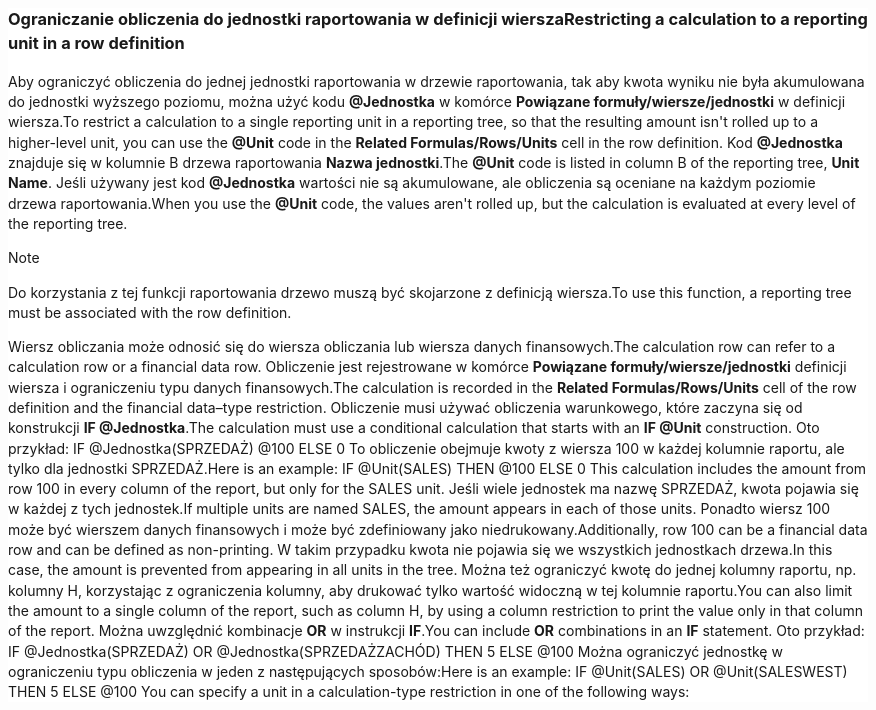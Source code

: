 ### <a name="restricting-a-calculation-to-a-reporting-unit-in-a-row-definition"></a><span data-ttu-id="45e76-497">Ograniczanie obliczenia do jednostki raportowania w definicji wiersza</span><span class="sxs-lookup"><span data-stu-id="45e76-497">Restricting a calculation to a reporting unit in a row definition</span></span>

<span data-ttu-id="45e76-498">Aby ograniczyć obliczenia do jednej jednostki raportowania w drzewie raportowania, tak aby kwota wyniku nie była akumulowana do jednostki wyższego poziomu, można użyć kodu **@Jednostka** w komórce **Powiązane formuły/wiersze/jednostki** w definicji wiersza.</span><span class="sxs-lookup"><span data-stu-id="45e76-498">To restrict a calculation to a single reporting unit in a reporting tree, so that the resulting amount isn't rolled up to a higher-level unit, you can use the **@Unit** code in the **Related Formulas/Rows/Units** cell in the row definition.</span></span> <span data-ttu-id="45e76-499">Kod **@Jednostka** znajduje się w kolumnie B drzewa raportowania **Nazwa jednostki**.</span><span class="sxs-lookup"><span data-stu-id="45e76-499">The **@Unit** code is listed in column B of the reporting tree, **Unit Name**.</span></span> <span data-ttu-id="45e76-500">Jeśli używany jest kod **@Jednostka** wartości nie są akumulowane, ale obliczenia są oceniane na każdym poziomie drzewa raportowania.</span><span class="sxs-lookup"><span data-stu-id="45e76-500">When you use the **@Unit** code, the values aren't rolled up, but the calculation is evaluated at every level of the reporting tree.</span></span>

> [!NOTE]
> <span data-ttu-id="45e76-501">Do korzystania z tej funkcji raportowania drzewo muszą być skojarzone z definicją wiersza.</span><span class="sxs-lookup"><span data-stu-id="45e76-501">To use this function, a reporting tree must be associated with the row definition.</span></span>

<span data-ttu-id="45e76-502">Wiersz obliczania może odnosić się do wiersza obliczania lub wiersza danych finansowych.</span><span class="sxs-lookup"><span data-stu-id="45e76-502">The calculation row can refer to a calculation row or a financial data row.</span></span> <span data-ttu-id="45e76-503">Obliczenie jest rejestrowane w komórce **Powiązane formuły/wiersze/jednostki** definicji wiersza i ograniczeniu typu danych finansowych.</span><span class="sxs-lookup"><span data-stu-id="45e76-503">The calculation is recorded in the **Related Formulas/Rows/Units** cell of the row definition and the financial data–type restriction.</span></span> <span data-ttu-id="45e76-504">Obliczenie musi używać obliczenia warunkowego, które zaczyna się od konstrukcji **IF @Jednostka**.</span><span class="sxs-lookup"><span data-stu-id="45e76-504">The calculation must use a conditional calculation that starts with an **IF @Unit** construction.</span></span> <span data-ttu-id="45e76-505">Oto przykład: IF @Jednostka(SPRZEDAŻ) @100 ELSE 0 To obliczenie obejmuje kwoty z wiersza 100 w każdej kolumnie raportu, ale tylko dla jednostki SPRZEDAŻ.</span><span class="sxs-lookup"><span data-stu-id="45e76-505">Here is an example: IF @Unit(SALES) THEN @100 ELSE 0 This calculation includes the amount from row 100 in every column of the report, but only for the SALES unit.</span></span> <span data-ttu-id="45e76-506">Jeśli wiele jednostek ma nazwę SPRZEDAŻ, kwota pojawia się w każdej z tych jednostek.</span><span class="sxs-lookup"><span data-stu-id="45e76-506">If multiple units are named SALES, the amount appears in each of those units.</span></span> <span data-ttu-id="45e76-507">Ponadto wiersz 100 może być wierszem danych finansowych i może być zdefiniowany jako niedrukowany.</span><span class="sxs-lookup"><span data-stu-id="45e76-507">Additionally, row 100 can be a financial data row and can be defined as non-printing.</span></span> <span data-ttu-id="45e76-508">W takim przypadku kwota nie pojawia się we wszystkich jednostkach drzewa.</span><span class="sxs-lookup"><span data-stu-id="45e76-508">In this case, the amount is prevented from appearing in all units in the tree.</span></span> <span data-ttu-id="45e76-509">Można też ograniczyć kwotę do jednej kolumny raportu, np. kolumny H, korzystając z ograniczenia kolumny, aby drukować tylko wartość widoczną w tej kolumnie raportu.</span><span class="sxs-lookup"><span data-stu-id="45e76-509">You can also limit the amount to a single column of the report, such as column H, by using a column restriction to print the value only in that column of the report.</span></span> <span data-ttu-id="45e76-510">Można uwzględnić kombinacje **OR** w instrukcji **IF**.</span><span class="sxs-lookup"><span data-stu-id="45e76-510">You can include **OR** combinations in an **IF** statement.</span></span> <span data-ttu-id="45e76-511">Oto przykład: IF @Jednostka(SPRZEDAŻ) OR @Jednostka(SPRZEDAŻZACHÓD) THEN 5 ELSE @100 Można ograniczyć jednostkę w ograniczeniu typu obliczenia w jeden z następujących sposobów:</span><span class="sxs-lookup"><span data-stu-id="45e76-511">Here is an example: IF @Unit(SALES) OR @Unit(SALESWEST) THEN 5 ELSE @100 You can specify a unit in a calculation-type restriction in one of the following ways:</span></span>
